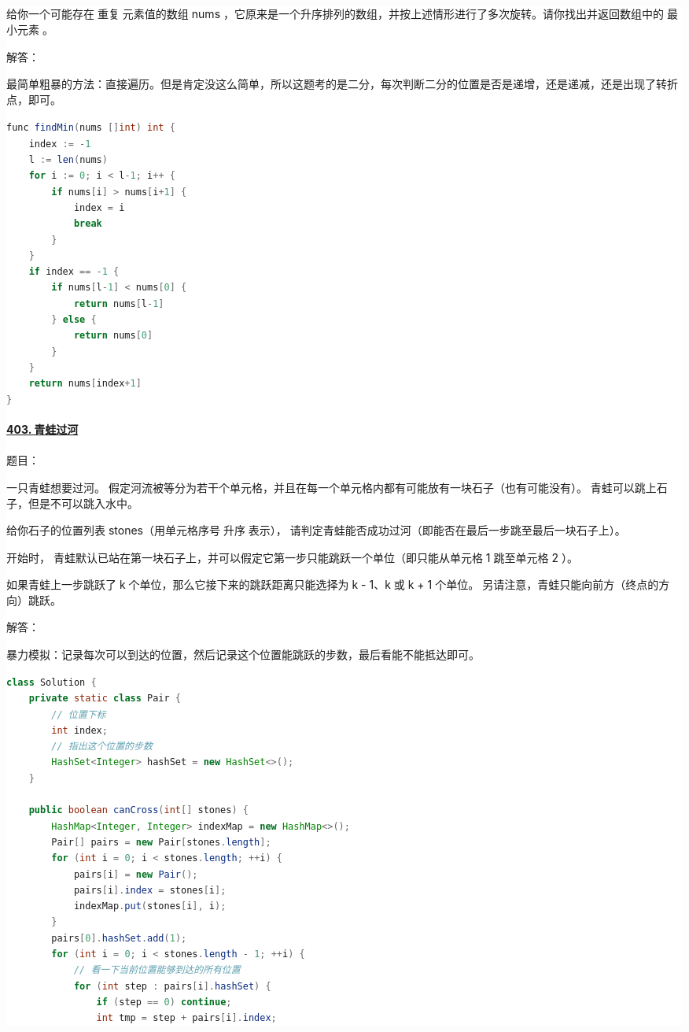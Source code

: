 给你一个可能存在 重复 元素值的数组 nums ，它原来是一个升序排列的数组，并按上述情形进行了多次旋转。请你找出并返回数组中的 最小元素 。



解答：

最简单粗暴的方法：直接遍历。但是肯定没这么简单，所以这题考的是二分，每次判断二分的位置是否是递增，还是递减，还是出现了转折点，即可。

``` Java
func findMin(nums []int) int {
	index := -1
	l := len(nums)
	for i := 0; i < l-1; i++ {
		if nums[i] > nums[i+1] {
			index = i
			break
		}
	}
	if index == -1 {
		if nums[l-1] < nums[0] {
			return nums[l-1]
		} else {
			return nums[0]
		}
	}
	return nums[index+1]
}
```

#### [403. 青蛙过河](https://leetcode-cn.com/problems/frog-jump/)

题目：

一只青蛙想要过河。 假定河流被等分为若干个单元格，并且在每一个单元格内都有可能放有一块石子（也有可能没有）。 青蛙可以跳上石子，但是不可以跳入水中。

给你石子的位置列表 stones（用单元格序号 升序 表示）， 请判定青蛙能否成功过河（即能否在最后一步跳至最后一块石子上）。

开始时， 青蛙默认已站在第一块石子上，并可以假定它第一步只能跳跃一个单位（即只能从单元格 1 跳至单元格 2 ）。

如果青蛙上一步跳跃了 k 个单位，那么它接下来的跳跃距离只能选择为 k - 1、k 或 k + 1 个单位。 另请注意，青蛙只能向前方（终点的方向）跳跃。



解答：

暴力模拟：记录每次可以到达的位置，然后记录这个位置能跳跃的步数，最后看能不能抵达即可。

``` Java
class Solution {
    private static class Pair {
      	// 位置下标
        int index;
      	// 指出这个位置的步数
        HashSet<Integer> hashSet = new HashSet<>();
    }

    public boolean canCross(int[] stones) {
        HashMap<Integer, Integer> indexMap = new HashMap<>();
        Pair[] pairs = new Pair[stones.length];
        for (int i = 0; i < stones.length; ++i) {
            pairs[i] = new Pair();
            pairs[i].index = stones[i];
            indexMap.put(stones[i], i);
        }
        pairs[0].hashSet.add(1);
        for (int i = 0; i < stones.length - 1; ++i) {
          	// 看一下当前位置能够到达的所有位置
            for (int step : pairs[i].hashSet) {
                if (step == 0) continue;
                int tmp = step + pairs[i].index;
```